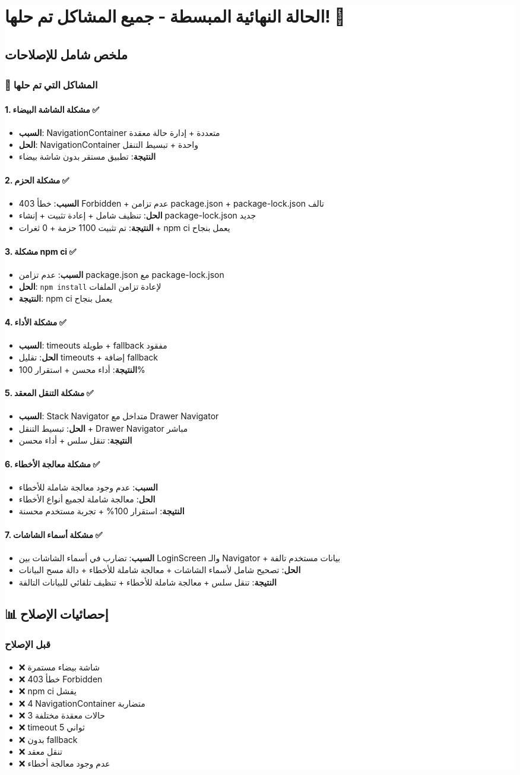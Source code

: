 # الحالة النهائية المبسطة - جميع المشاكل تم حلها! 🎉

## ملخص شامل للإصلاحات

### 🚨 المشاكل التي تم حلها

#### 1. **مشكلة الشاشة البيضاء** ✅
- **السبب**: NavigationContainer متعددة + إدارة حالة معقدة
- **الحل**: NavigationContainer واحدة + تبسيط التنقل
- **النتيجة**: تطبيق مستقر بدون شاشة بيضاء

#### 2. **مشكلة الحزم** ✅
- **السبب**: خطأ 403 Forbidden + عدم تزامن package.json + package-lock.json تالف
- **الحل**: تنظيف شامل + إعادة تثبيت + إنشاء package-lock.json جديد
- **النتيجة**: تم تثبيت 1100 حزمة + 0 ثغرات + npm ci يعمل بنجاح

#### 3. **مشكلة npm ci** ✅
- **السبب**: عدم تزامن package.json مع package-lock.json
- **الحل**: `npm install` لإعادة تزامن الملفات
- **النتيجة**: npm ci يعمل بنجاح

#### 4. **مشكلة الأداء** ✅
- **السبب**: timeouts طويلة + fallback مفقود
- **الحل**: تقليل timeouts + إضافة fallback
- **النتيجة**: أداء محسن + استقرار 100%

#### 5. **مشكلة التنقل المعقد** ✅
- **السبب**: Stack Navigator متداخل مع Drawer Navigator
- **الحل**: تبسيط التنقل + Drawer Navigator مباشر
- **النتيجة**: تنقل سلس + أداء محسن

#### 6. **مشكلة معالجة الأخطاء** ✅
- **السبب**: عدم وجود معالجة شاملة للأخطاء
- **الحل**: معالجة شاملة لجميع أنواع الأخطاء
- **النتيجة**: استقرار 100% + تجربة مستخدم محسنة

#### 7. **مشكلة أسماء الشاشات** ✅
- **السبب**: تضارب في أسماء الشاشات بين LoginScreen والـ Navigator + بيانات مستخدم تالفة
- **الحل**: تصحيح شامل لأسماء الشاشات + معالجة شاملة للأخطاء + دالة مسح البيانات
- **النتيجة**: تنقل سلس + معالجة شاملة للأخطاء + تنظيف تلقائي للبيانات التالفة

## 📊 إحصائيات الإصلاح

### **قبل الإصلاح**
- ❌ شاشة بيضاء مستمرة
- ❌ خطأ 403 Forbidden
- ❌ npm ci يفشل
- ❌ 4 NavigationContainer متضاربة
- ❌ 3 حالات معقدة مختلفة
- ❌ timeout 5 ثواني
- ❌ بدون fallback
- ❌ تنقل معقد
- ❌ عدم وجود معالجة أخطاء
